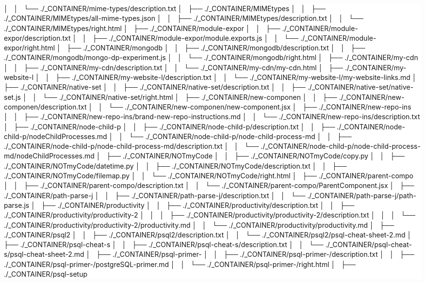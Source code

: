 │   │   └── ./_CONTAINER/mime-types/description.txt
│   ├── ./_CONTAINER/MIMEtypes
│   │   ├── ./_CONTAINER/MIMEtypes/all-mime-types.json
│   │   ├── ./_CONTAINER/MIMEtypes/description.txt
│   │   └── ./_CONTAINER/MIMEtypes/right.html
│   ├── ./_CONTAINER/module-expor
│   │   ├── ./_CONTAINER/module-expor/description.txt
│   │   ├── ./_CONTAINER/module-expor/module.exports.js
│   │   └── ./_CONTAINER/module-expor/right.html
│   ├── ./_CONTAINER/mongodb
│   │   ├── ./_CONTAINER/mongodb/description.txt
│   │   ├── ./_CONTAINER/mongodb/mongo-dp-experiment.js
│   │   └── ./_CONTAINER/mongodb/right.html
│   ├── ./_CONTAINER/my-cdn
│   │   ├── ./_CONTAINER/my-cdn/description.txt
│   │   └── ./_CONTAINER/my-cdn/my-cdn.html
│   ├── ./_CONTAINER/my-website-l
│   │   ├── ./_CONTAINER/my-website-l/description.txt
│   │   └── ./_CONTAINER/my-website-l/my-website-links.md
│   ├── ./_CONTAINER/native-set
│   │   ├── ./_CONTAINER/native-set/description.txt
│   │   ├── ./_CONTAINER/native-set/native-set.js
│   │   └── ./_CONTAINER/native-set/right.html
│   ├── ./_CONTAINER/new-componen
│   │   ├── ./_CONTAINER/new-componen/description.txt
│   │   └── ./_CONTAINER/new-componen/new-component.jsx
│   ├── ./_CONTAINER/new-repo-ins
│   │   ├── ./_CONTAINER/new-repo-ins/brand-new-repo-instructions.md
│   │   └── ./_CONTAINER/new-repo-ins/description.txt
│   ├── ./_CONTAINER/node-child-p
│   │   ├── ./_CONTAINER/node-child-p/description.txt
│   │   ├── ./_CONTAINER/node-child-p/nodeChildProcesses.md
│   │   └── ./_CONTAINER/node-child-p/node-child-process-md
│   │       ├── ./_CONTAINER/node-child-p/node-child-process-md/description.txt
│   │       └── ./_CONTAINER/node-child-p/node-child-process-md/nodeChildProcesses.md
│   ├── ./_CONTAINER/NOTmyCode
│   │   ├── ./_CONTAINER/NOTmyCode/copy.py
│   │   ├── ./_CONTAINER/NOTmyCode/datetime.py
│   │   ├── ./_CONTAINER/NOTmyCode/description.txt
│   │   ├── ./_CONTAINER/NOTmyCode/filemap.py
│   │   └── ./_CONTAINER/NOTmyCode/right.html
│   ├── ./_CONTAINER/parent-compo
│   │   ├── ./_CONTAINER/parent-compo/description.txt
│   │   └── ./_CONTAINER/parent-compo/ParentComponent.jsx
│   ├── ./_CONTAINER/path-parse-j
│   │   ├── ./_CONTAINER/path-parse-j/description.txt
│   │   └── ./_CONTAINER/path-parse-j/path-parse.js
│   ├── ./_CONTAINER/productivity
│   │   ├── ./_CONTAINER/productivity/description.txt
│   │   ├── ./_CONTAINER/productivity/productivity-2
│   │   │   ├── ./_CONTAINER/productivity/productivity-2/description.txt
│   │   │   └── ./_CONTAINER/productivity/productivity-2/productivity.md
│   │   └── ./_CONTAINER/productivity/productivity.md
│   ├── ./_CONTAINER/psql2
│   │   ├── ./_CONTAINER/psql2/description.txt
│   │   └── ./_CONTAINER/psql2/psql-cheat-sheet-2.md
│   ├── ./_CONTAINER/psql-cheat-s
│   │   ├── ./_CONTAINER/psql-cheat-s/description.txt
│   │   └── ./_CONTAINER/psql-cheat-s/psql-cheat-sheet-2.md
│   ├── ./_CONTAINER/psql-primer-
│   │   ├── ./_CONTAINER/psql-primer-/description.txt
│   │   ├── ./_CONTAINER/psql-primer-/postgreSQL-primer.md
│   │   └── ./_CONTAINER/psql-primer-/right.html
│   ├── ./_CONTAINER/psql-setup